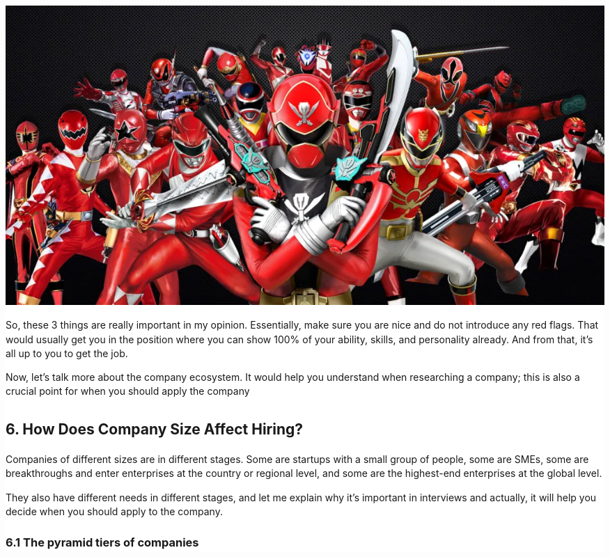 ![](./red-power-ranger.webp)

So, these 3 things are really important in my opinion. Essentially, make sure you are nice and do not introduce any red flags. That would usually get you in the position where you can show 100% of your ability, skills, and personality already. And from that, it’s all up to you to get the job.

Now, let’s talk more about the company ecosystem. It would help you understand when researching a company; this is also a crucial point for when you should apply the company

## 6. How Does Company Size Affect Hiring?
Companies of different sizes are in different stages. Some are startups with a small group of people, some are SMEs, some are breakthroughs and enter enterprises at the country or regional level, and some are the highest-end enterprises at the global level.

They also have different needs in different stages, and let me explain why it’s important in interviews and actually, it will help you decide when you should apply to the company.

### 6.1 The pyramid tiers of companies
